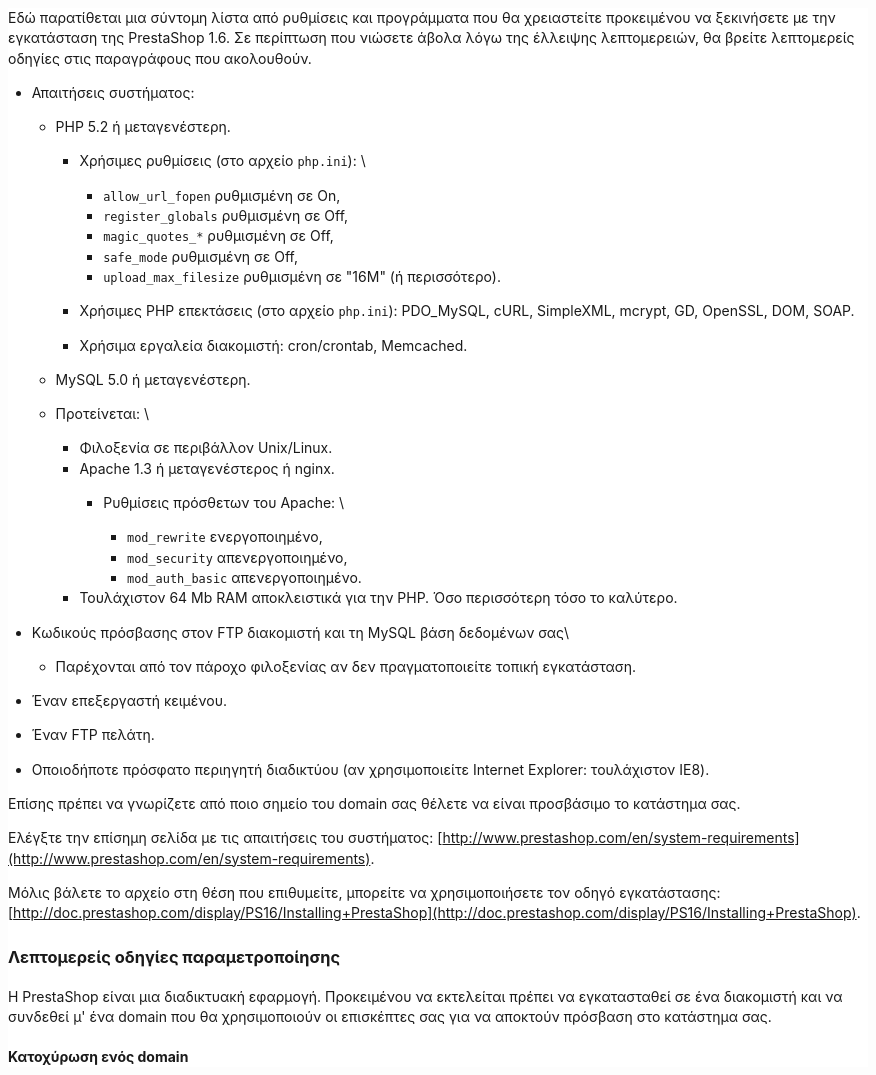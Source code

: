 Εδώ παρατίθεται μια σύντομη λίστα από ρυθμίσεις και προγράμματα που θα χρειαστείτε προκειμένου να ξεκινήσετε με την εγκατάσταση της PrestaShop 1.6. Σε περίπτωση που νιώσετε άβολα λόγω της έλλειψης λεπτομερειών, θα βρείτε λεπτομερείς οδηγίες στις παραγράφους που ακολουθούν.

* Απαιτήσεις συστήματος:
  * PHP 5.2 ή μεταγενέστερη.
    * Χρήσιμες ρυθμίσεις (στο αρχείο `php.ini`): \

      * `allow_url_fopen` ρυθμισμένη σε On,&#x20;
      * `register_globals` ρυθμισμένη σε Off,
      * `magic_quotes_*` ρυθμισμένη σε Off,
      * `safe_mode` ρυθμισμένη σε Off,
      * `upload_max_filesize` ρυθμισμένη σε "16M" (ή περισσότερο).
    * Χρήσιμες PHP επεκτάσεις (στο αρχείο `php.ini`): PDO\_MySQL, cURL, SimpleXML, mcrypt, GD, OpenSSL, DOM, SOAP.
    * Χρήσιμα εργαλεία διακομιστή: cron/crontab, Memcached.
  * MySQL 5.0 ή μεταγενέστερη.
  * Προτείνεται: \

    * Φιλοξενία σε περιβάλλον Unix/Linux.
    * Apache 1.3 ή μεταγενέστερος ή nginx.
      * Ρυθμίσεις πρόσθετων του Apache: \

        * `mod_rewrite` ενεργοποιημένο,&#x20;
        * `mod_security` απενεργοποιημένο,
        * `mod_auth_basic` απενεργοποιημένο.
    * Τουλάχιστον 64 Mb RAM αποκλειστικά για την PHP. Όσο περισσότερη τόσο το καλύτερο.
* Κωδικούς πρόσβασης στον FTP διακομιστή και τη MySQL βάση δεδομένων σας\

  * Παρέχονται από τον πάροχο φιλοξενίας αν δεν πραγματοποιείτε τοπική εγκατάσταση.
* Έναν επεξεργαστή κειμένου.
* Έναν FTP πελάτη.
* Οποιοδήποτε πρόσφατο περιηγητή διαδικτύου (αν χρησιμοποιείτε Internet Explorer: τουλάχιστον IE8).

Επίσης πρέπει να γνωρίζετε από ποιο σημείο του domain σας θέλετε να είναι προσβάσιμο το κατάστημα σας.

Ελέγξτε την επίσημη σελίδα με τις απαιτήσεις του συστήματος: [http://www.prestashop.com/en/system-requirements](http://www.prestashop.com/en/system-requirements).

Μόλις βάλετε το αρχείο στη θέση που επιθυμείτε, μπορείτε να χρησιμοποιήσετε τον οδηγό εγκατάστασης: [http://doc.prestashop.com/display/PS16/Installing+PrestaShop](http://doc.prestashop.com/display/PS16/Installing+PrestaShop).

### Λεπτομερείς οδηγίες παραμετροποίησης <a href="#id-tixreiazestegianaksekinisete-leptomereisodigiesparametropoiisis" id="id-tixreiazestegianaksekinisete-leptomereisodigiesparametropoiisis"></a>

Η PrestaShop είναι μια διαδικτυακή εφαρμογή. Προκειμένου να εκτελείται πρέπει να εγκατασταθεί σε ένα διακομιστή και να συνδεθεί μ' ένα domain που θα χρησιμοποιούν οι επισκέπτες σας για να αποκτούν πρόσβαση στο κατάστημα σας.

#### Κατοχύρωση ενός domain <a href="#id-tixreiazestegianaksekinisete-katoxyrosienosdomain" id="id-tixreiazestegianaksekinisete-katoxyrosienosdomain"></a>
